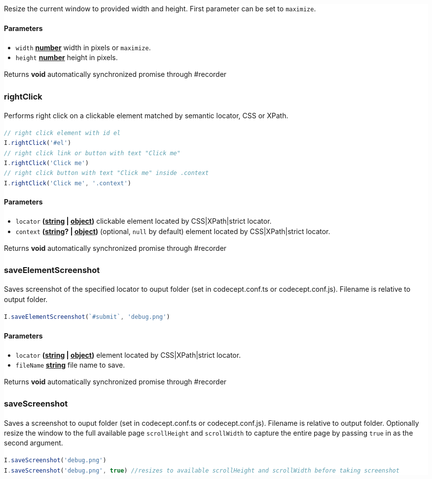 Resize the current window to provided width and height.
First parameter can be set to `maximize`.

#### Parameters

- `width` **[number][11]** width in pixels or `maximize`.
- `height` **[number][11]** height in pixels.

Returns **void** automatically synchronized promise through #recorder

### rightClick

Performs right click on a clickable element matched by semantic locator, CSS or XPath.

```js
// right click element with id el
I.rightClick('#el')
// right click link or button with text "Click me"
I.rightClick('Click me')
// right click button with text "Click me" inside .context
I.rightClick('Click me', '.context')
```

#### Parameters

- `locator` **([string][4] | [object][5])** clickable element located by CSS|XPath|strict locator.
- `context` **([string][4]? | [object][5])** (optional, `null` by default) element located by CSS|XPath|strict locator.

Returns **void** automatically synchronized promise through #recorder

### saveElementScreenshot

Saves screenshot of the specified locator to ouput folder (set in codecept.conf.ts or codecept.conf.js).
Filename is relative to output folder.

```js
I.saveElementScreenshot(`#submit`, 'debug.png')
```

#### Parameters

- `locator` **([string][4] | [object][5])** element located by CSS|XPath|strict locator.
- `fileName` **[string][4]** file name to save.

Returns **void** automatically synchronized promise through #recorder

### saveScreenshot

Saves a screenshot to ouput folder (set in codecept.conf.ts or codecept.conf.js).
Filename is relative to output folder.
Optionally resize the window to the full available page `scrollHeight` and `scrollWidth` to capture the entire page by passing `true` in as the second argument.

```js
I.saveScreenshot('debug.png')
I.saveScreenshot('debug.png', true) //resizes to available scrollHeight and scrollWidth before taking screenshot
```


[1]: https://github.com/DevExpress/testcafe
[2]: https://devexpress.github.io/testcafe/documentation/using-testcafe/common-concepts/browsers/browser-support.html
[3]: https://devexpress.github.io/testcafe/documentation/recipes/test-on-remote-computers-and-mobile-devices.html
[4]: https://developer.mozilla.org/docs/Web/JavaScript/Reference/Global_Objects/String
[5]: https://developer.mozilla.org/docs/Web/JavaScript/Reference/Global_Objects/Object
[6]: https://developer.mozilla.org/en-US/docs/Web/API/HTMLElement/focus
[7]: https://playwright.dev/docs/api/class-locator#locator-blur
[8]: https://developer.mozilla.org/docs/Web/JavaScript/Reference/Statements/function
[9]: https://developer.mozilla.org/docs/Web/JavaScript/Reference/Global_Objects/Promise
[10]: https://playwright.dev/docs/api/class-locator#locator-focus
[11]: https://developer.mozilla.org/docs/Web/JavaScript/Reference/Global_Objects/Number
[12]: https://developer.mozilla.org/docs/Web/JavaScript/Reference/Global_Objects/Array
[13]: https://code.google.com/p/selenium/wiki/JsonWireProtocol#/session/:sessionId/element/:id/value
[14]: https://developer.mozilla.org/docs/Web/JavaScript/Reference/Global_Objects/Boolean
[15]: https://devexpress.github.io/testcafe/documentation/test-api/
[16]: https://devexpress.github.io/testcafe/documentation/test-api/test-code-structure.html#test-controller